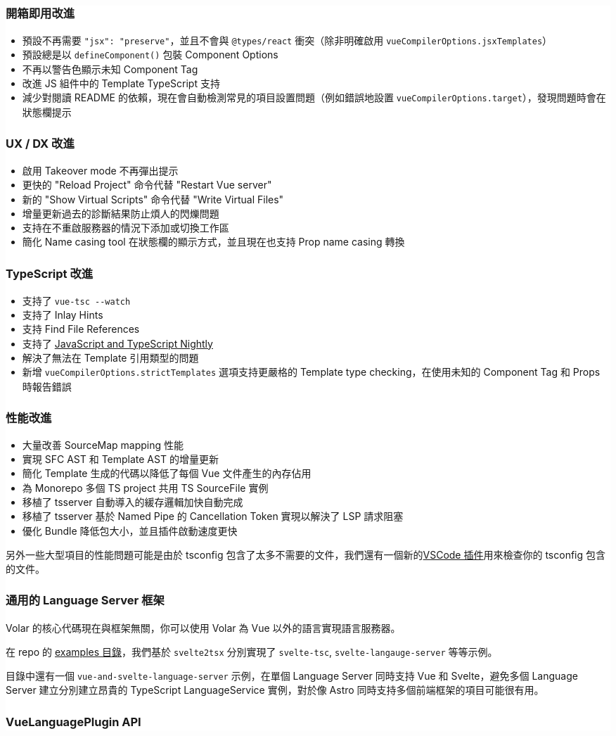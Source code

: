 ### 開箱即用改進

- 預設不再需要 `"jsx": "preserve"`，並且不會與 `@types/react` 衝突（除非明確啟用 `vueCompilerOptions.jsxTemplates`）
- 預設總是以 `defineComponent()` 包裝 Component Options
- 不再以警告色顯示未知 Component Tag
- 改進 JS 組件中的 Template TypeScript 支持
- 減少對閱讀 README 的依賴，現在會自動檢測常見的項目設置問題（例如錯誤地設置 `vueCompilerOptions.target`），發現問題時會在狀態欄提示

### UX / DX 改進

- 啟用 Takeover mode 不再彈出提示
- 更快的 "Reload Project" 命令代替 "Restart Vue server"
- 新的 "Show Virtual Scripts" 命令代替 "Write Virtual Files"
- 增量更新過去的診斷結果防止煩人的閃爍問題
- 支持在不重啟服務器的情況下添加或切換工作區
- 簡化 Name casing tool 在狀態欄的顯示方式，並且現在也支持 Prop name casing 轉換

### TypeScript 改進

- 支持了 `vue-tsc --watch`
- 支持了 Inlay Hints
- 支持 Find File References
- 支持了 [JavaScript and TypeScript Nightly](https://marketplace.visualstudio.com/items?itemName=ms-vscode.vscode-typescript-next)
- 解決了無法在 Template 引用類型的問題
- 新增 `vueCompilerOptions.strictTemplates` 選項支持更嚴格的 Template type checking，在使用未知的 Component Tag 和 Props 時報告錯誤

### 性能改進

- 大量改善 SourceMap mapping 性能
- 實現 SFC AST 和 Template AST 的增量更新
- 簡化 Template 生成的代碼以降低了每個 Vue 文件產生的內存佔用
- 為 Monorepo 多個 TS project 共用 TS SourceFile 實例
- 移植了 tsserver 自動導入的緩存邏輯加快自動完成
- 移植了 tsserver 基於 Named Pipe 的 Cancellation Token 實現以解決了 LSP 請求阻塞
- 優化 Bundle 降低包大小，並且插件啟動速度更快

另外一些大型項目的性能問題可能是由於 tsconfig 包含了太多不需要的文件，我們還有一個新的[VSCode 插件](https://marketplace.visualstudio.com/items?itemName=johnsoncodehk.vscode-tsconfig-helper)用來檢查你的 tsconfig 包含的文件。

### 通用的 Language Server 框架

Volar 的核心代碼現在與框架無關，你可以使用 Volar 為 Vue 以外的語言實現語言服務器。

在 repo 的 [examples 目錄](https://github.com/johnsoncodehk/volar/tree/master/examples)，我們基於 `svelte2tsx` 分別實現了 `svelte-tsc`, `svelte-langauge-server` 等等示例。

目錄中還有一個 `vue-and-svelte-language-server` 示例，在單個 Language Server 同時支持 Vue 和 Svelte，避免多個 Language Server 建立分別建立昂貴的 TypeScript LanguageService 實例，對於像 Astro 同時支持多個前端框架的項目可能很有用。

### VueLanguagePlugin API

